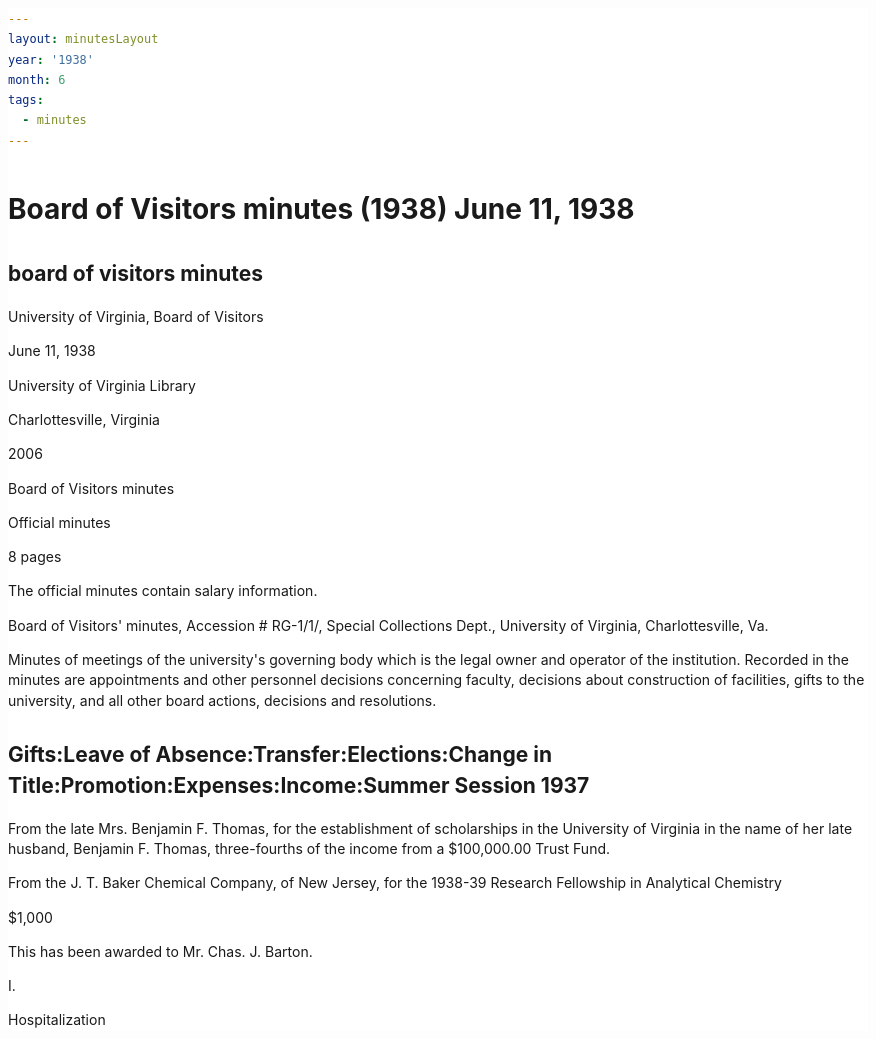 ```yaml
---
layout: minutesLayout
year: '1938'
month: 6
tags:
  - minutes
---
```

Board of Visitors minutes (1938) June 11, 1938
==============================================

board of visitors minutes
-------------------------

University of Virginia, Board of Visitors

June 11, 1938

University of Virginia Library

Charlottesville, Virginia

2006

Board of Visitors minutes

Official minutes

8 pages

The official minutes contain salary information.

Board of Visitors' minutes, Accession # RG-1/1/, Special Collections Dept., University of Virginia, Charlottesville, Va.

Minutes of meetings of the university's governing body which is the legal owner and operator of the institution. Recorded in the minutes are appointments and other personnel decisions concerning faculty, decisions about construction of facilities, gifts to the university, and all other board actions, decisions and resolutions.

Gifts:Leave of Absence:Transfer:Elections:Change in Title:Promotion:Expenses:Income:Summer Session 1937
-------------------------------------------------------------------------------------------------------

From the late Mrs. Benjamin F. Thomas, for the establishment of scholarships in the University of Virginia in the name of her late husband, Benjamin F. Thomas, three-fourths of the income from a $100,000.00 Trust Fund.

From the J. T. Baker Chemical Company, of New Jersey, for the 1938-39 Research Fellowship in Analytical Chemistry

$1,000

This has been awarded to Mr. Chas. J. Barton.

I.

Hospitalization
